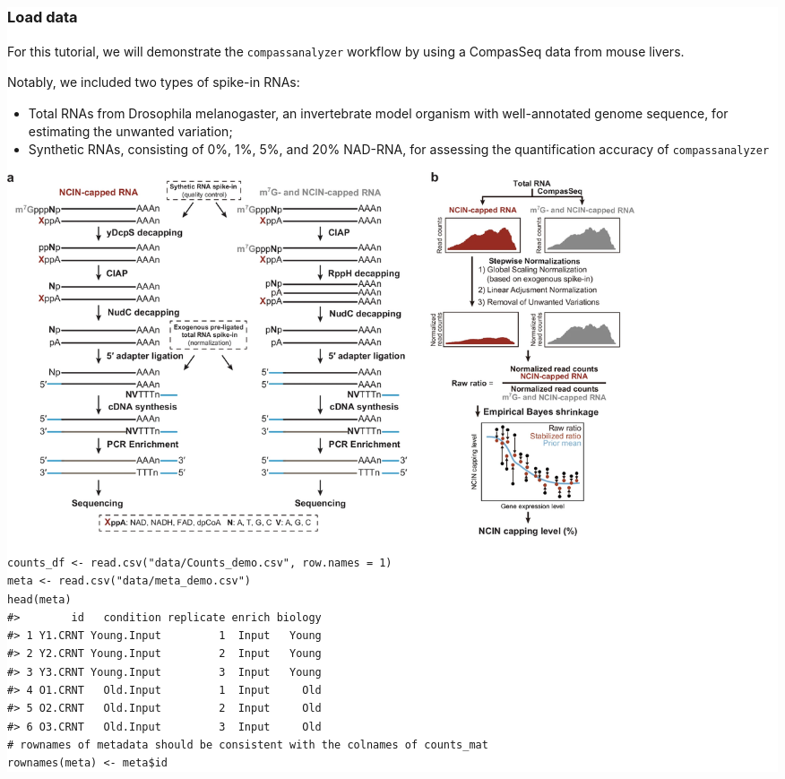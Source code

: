 ### Load data

For this tutorial, we will demonstrate the `compassanalyzer` workflow by using a CompasSeq data from mouse livers.

Notably, we included two types of spike-in RNAs:

-   Total RNAs from Drosophila melanogaster, an invertebrate model organism with well-annotated genome sequence, for estimating the unwanted variation;
-   Synthetic RNAs, consisting of 0%, 1%, 5%, and 20% NAD-RNA, for assessing the quantification accuracy of `compassanalyzer`

<img src="images/clipboard-3176327901.png" width="700" />

    counts_df <- read.csv("data/Counts_demo.csv", row.names = 1)
    meta <- read.csv("data/meta_demo.csv")
    head(meta)
    #>        id   condition replicate enrich biology
    #> 1 Y1.CRNT Young.Input         1  Input   Young
    #> 2 Y2.CRNT Young.Input         2  Input   Young
    #> 3 Y3.CRNT Young.Input         3  Input   Young
    #> 4 O1.CRNT   Old.Input         1  Input     Old
    #> 5 O2.CRNT   Old.Input         2  Input     Old
    #> 6 O3.CRNT   Old.Input         3  Input     Old
    # rownames of metadata should be consistent with the colnames of counts_mat
    rownames(meta) <- meta$id
    